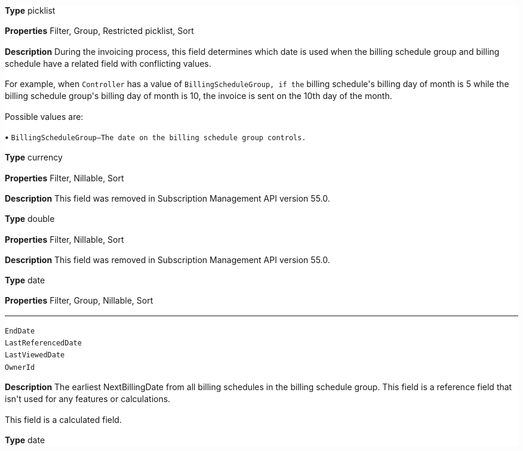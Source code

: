 **Type**
picklist

**Properties**
Filter, Group, Restricted picklist, Sort

**Description**
During the invoicing process, this field determines which date is used when the billing
schedule group and billing schedule have a related field with conflicting values.

For example, when `Controller` has a value of `BillingScheduleGroup, if the`
billing schedule's billing day of month is 5 while the billing schedule group's billing day of
month is 10, the invoice is sent on the 10th day of the month.

Possible values are:

**•** `BillingScheduleGroup—The date on the billing schedule group controls.`

**Type**
currency

**Properties**
Filter, Nillable, Sort

**Description**
This field was removed in Subscription Management API version 55.0.

**Type**
double

**Properties**
Filter, Nillable, Sort

**Description**
This field was removed in Subscription Management API version 55.0.

**Type**
date

**Properties**
Filter, Group, Nillable, Sort


-----

```
EndDate
LastReferencedDate
LastViewedDate
OwnerId

```

**Description**
The earliest NextBillingDate from all billing schedules in the billing schedule group.
This field is a reference field that isn't used for any features or calculations.

This field is a calculated field.

**Type**
date
